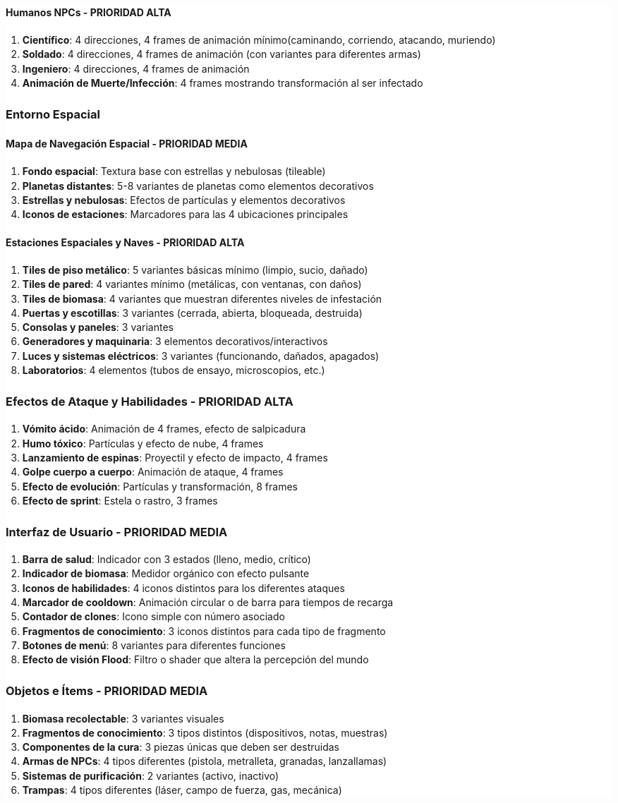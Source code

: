 #### Humanos NPCs - PRIORIDAD ALTA
1. **Científico**: 4 direcciones, 4 frames de animación mínimo(caminando, corriendo, atacando, muriendo)
2. **Soldado**: 4 direcciones, 4 frames de animación (con variantes para diferentes armas)
3. **Ingeniero**: 4 direcciones, 4 frames de animación
4. **Animación de Muerte/Infección**: 4 frames mostrando transformación al ser infectado

### Entorno Espacial

#### Mapa de Navegación Espacial - PRIORIDAD MEDIA
1. **Fondo espacial**: Textura base con estrellas y nebulosas (tileable)
2. **Planetas distantes**: 5-8 variantes de planetas como elementos decorativos
3. **Estrellas y nebulosas**: Efectos de partículas y elementos decorativos
4. **Iconos de estaciones**: Marcadores para las 4 ubicaciones principales

#### Estaciones Espaciales y Naves - PRIORIDAD ALTA
1. **Tiles de piso metálico**: 5 variantes básicas mínimo (limpio, sucio, dañado)
2. **Tiles de pared**: 4 variantes mínimo (metálicas, con ventanas, con daños)
3. **Tiles de biomasa**: 4 variantes que muestran diferentes niveles de infestación
4. **Puertas y escotillas**: 3 variantes (cerrada, abierta, bloqueada, destruida)
5. **Consolas y paneles**: 3 variantes
6. **Generadores y maquinaria**: 3 elementos decorativos/interactivos
7. **Luces y sistemas eléctricos**: 3 variantes (funcionando, dañados, apagados)
8. **Laboratorios**: 4 elementos (tubos de ensayo, microscopios, etc.)

### Efectos de Ataque y Habilidades - PRIORIDAD ALTA

1. **Vómito ácido**: Animación de 4 frames, efecto de salpicadura
2. **Humo tóxico**: Partículas y efecto de nube, 4 frames
3. **Lanzamiento de espinas**: Proyectil y efecto de impacto, 4 frames
4. **Golpe cuerpo a cuerpo**: Animación de ataque, 4 frames
5. **Efecto de evolución**: Partículas y transformación, 8 frames
6. **Efecto de sprint**: Estela o rastro, 3 frames

### Interfaz de Usuario - PRIORIDAD MEDIA

1. **Barra de salud**: Indicador con 3 estados (lleno, medio, crítico)
2. **Indicador de biomasa**: Medidor orgánico con efecto pulsante
3. **Iconos de habilidades**: 4 iconos distintos para los diferentes ataques
4. **Marcador de cooldown**: Animación circular o de barra para tiempos de recarga
5. **Contador de clones**: Icono simple con número asociado
6. **Fragmentos de conocimiento**: 3 iconos distintos para cada tipo de fragmento
7. **Botones de menú**: 8 variantes para diferentes funciones
8. **Efecto de visión Flood**: Filtro o shader que altera la percepción del mundo

### Objetos e Ítems - PRIORIDAD MEDIA

1. **Biomasa recolectable**: 3 variantes visuales
2. **Fragmentos de conocimiento**: 3 tipos distintos (dispositivos, notas, muestras)
3. **Componentes de la cura**: 3 piezas únicas que deben ser destruidas
4. **Armas de NPCs**: 4 tipos diferentes (pistola, metralleta, granadas, lanzallamas)
5. **Sistemas de purificación**: 2 variantes (activo, inactivo)
6. **Trampas**: 4 tipos diferentes (láser, campo de fuerza, gas, mecánica)
